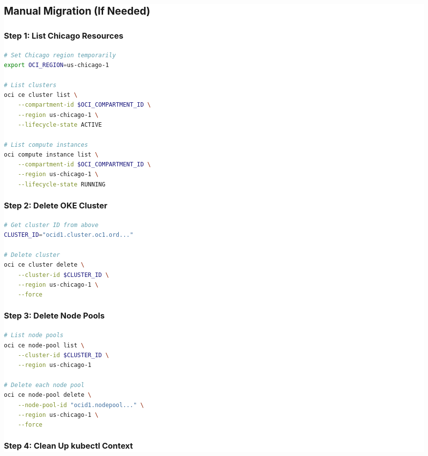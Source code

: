 
## Manual Migration (If Needed)

### Step 1: List Chicago Resources

```bash
# Set Chicago region temporarily
export OCI_REGION=us-chicago-1

# List clusters
oci ce cluster list \
    --compartment-id $OCI_COMPARTMENT_ID \
    --region us-chicago-1 \
    --lifecycle-state ACTIVE

# List compute instances
oci compute instance list \
    --compartment-id $OCI_COMPARTMENT_ID \
    --region us-chicago-1 \
    --lifecycle-state RUNNING
```

### Step 2: Delete OKE Cluster

```bash
# Get cluster ID from above
CLUSTER_ID="ocid1.cluster.oc1.ord..."

# Delete cluster
oci ce cluster delete \
    --cluster-id $CLUSTER_ID \
    --region us-chicago-1 \
    --force
```

### Step 3: Delete Node Pools

```bash
# List node pools
oci ce node-pool list \
    --cluster-id $CLUSTER_ID \
    --region us-chicago-1

# Delete each node pool
oci ce node-pool delete \
    --node-pool-id "ocid1.nodepool..." \
    --region us-chicago-1 \
    --force
```

### Step 4: Clean Up kubectl Context
